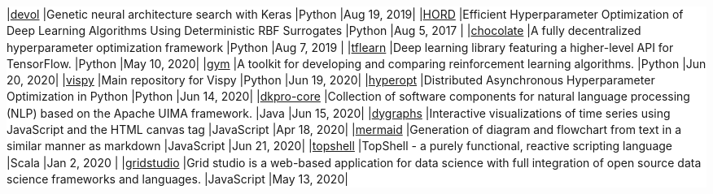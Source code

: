 |[devol](https://github.com/joeddav/devol)                                                                                                                   |Genetic neural architecture search with Keras                                                                                                                                                                    |Python                                                                                              |Aug 19, 2019|
|[HORD](https://github.com/ilija139/HORD)                                                                                                                    |Efficient Hyperparameter Optimization of Deep Learning Algorithms Using Deterministic RBF Surrogates                                                                                                             |Python                                                                                              |Aug 5, 2017 |
|[chocolate](https://github.com/AIworx-Labs/chocolate)                                                                                                       |A fully decentralized hyperparameter optimization framework                                                                                                                                                      |Python                                                                                              |Aug 7, 2019 |
|[tflearn](https://github.com/tflearn/tflearn)                                                                                                               |Deep learning library featuring a higher-level API for TensorFlow.                                                                                                                                               |Python                                                                                              |May 10, 2020|
|[gym](https://github.com/openai/gym)                                                                                                                        |A toolkit for developing and comparing reinforcement learning algorithms.                                                                                                                                        |Python                                                                                              |Jun 20, 2020|
|[vispy](https://github.com/vispy/vispy)                                                                                                                     |Main repository for Vispy                                                                                                                                                                                        |Python                                                                                              |Jun 19, 2020|
|[hyperopt](https://github.com/hyperopt/hyperopt)                                                                                                            |Distributed Asynchronous Hyperparameter Optimization in Python                                                                                                                                                   |Python                                                                                              |Jun 14, 2020|
|[dkpro-core](https://github.com/dkpro/dkpro-core)                                                                                                           |Collection of software components for natural language processing (NLP) based on the Apache UIMA framework.                                                                                                      |Java                                                                                                |Jun 15, 2020|
|[dygraphs](https://github.com/danvk/dygraphs)                                                                                                               |Interactive visualizations of time series using JavaScript and the HTML canvas tag                                                                                                                               |JavaScript                                                                                          |Apr 18, 2020|
|[mermaid](https://github.com/mermaid-js/mermaid)                                                                                                            |Generation of diagram and flowchart from text in a similar manner as markdown                                                                                                                                    |JavaScript                                                                                          |Jun 21, 2020|
|[topshell](https://github.com/topshell-language/topshell)                                                                                                   |TopShell - a purely functional, reactive scripting language                                                                                                                                                      |Scala                                                                                               |Jan 2, 2020 |
|[gridstudio](https://github.com/ricklamers/gridstudio)                                                                                                      |Grid studio is a web-based application for data science with full integration of open source data science frameworks and languages.                                                                              |JavaScript                                                                                          |May 13, 2020|